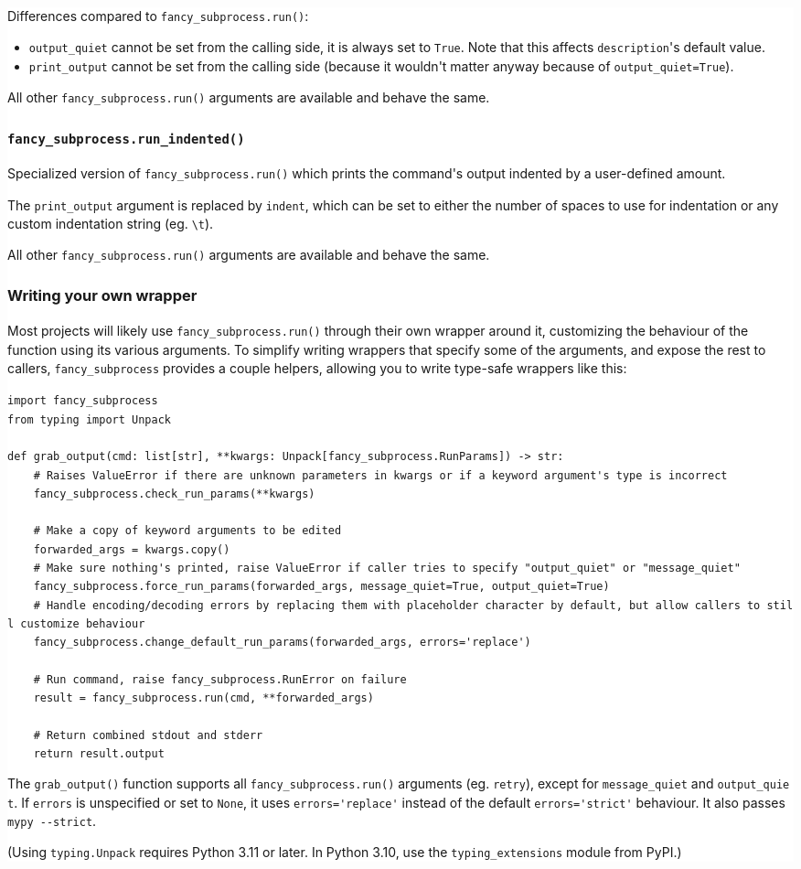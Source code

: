 Differences compared to `fancy_subprocess.run()`:
- `output_quiet` cannot be set from the calling side, it is always set to `True`. Note that this affects `description`'s default value.
- `print_output` cannot be set from the calling side (because it wouldn't matter anyway because of `output_quiet=True`).

All other `fancy_subprocess.run()` arguments are available and behave the same.

### `fancy_subprocess.run_indented()`

Specialized version of `fancy_subprocess.run()` which prints the command's output indented by a user-defined amount.

The `print_output` argument is replaced by `indent`, which can be set to either the number of spaces to use for indentation or any custom indentation string (eg. `\t`).

All other `fancy_subprocess.run()` arguments are available and behave the same.

### Writing your own wrapper

Most projects will likely use `fancy_subprocess.run()` through their own wrapper around it, customizing the behaviour of the function using its various arguments. To simplify writing wrappers that specify some of the arguments, and expose the rest to callers, `fancy_subprocess` provides a couple helpers, allowing you to write type-safe wrappers like this:

```
import fancy_subprocess
from typing import Unpack

def grab_output(cmd: list[str], **kwargs: Unpack[fancy_subprocess.RunParams]) -> str:
	# Raises ValueError if there are unknown parameters in kwargs or if a keyword argument's type is incorrect
    fancy_subprocess.check_run_params(**kwargs)

    # Make a copy of keyword arguments to be edited
    forwarded_args = kwargs.copy()
    # Make sure nothing's printed, raise ValueError if caller tries to specify "output_quiet" or "message_quiet"
    fancy_subprocess.force_run_params(forwarded_args, message_quiet=True, output_quiet=True)
    # Handle encoding/decoding errors by replacing them with placeholder character by default, but allow callers to still customize behaviour
    fancy_subprocess.change_default_run_params(forwarded_args, errors='replace')

    # Run command, raise fancy_subprocess.RunError on failure
    result = fancy_subprocess.run(cmd, **forwarded_args)

    # Return combined stdout and stderr
    return result.output
```

The `grab_output()` function supports all `fancy_subprocess.run()` arguments (eg. `retry`), except for `message_quiet` and `output_quiet`. If `errors` is unspecified or set to `None`, it uses `errors='replace'` instead of the default `errors='strict'` behaviour. It also passes `mypy --strict`.

(Using `typing.Unpack` requires Python 3.11 or later. In Python 3.10, use the `typing_extensions` module from PyPI.)
